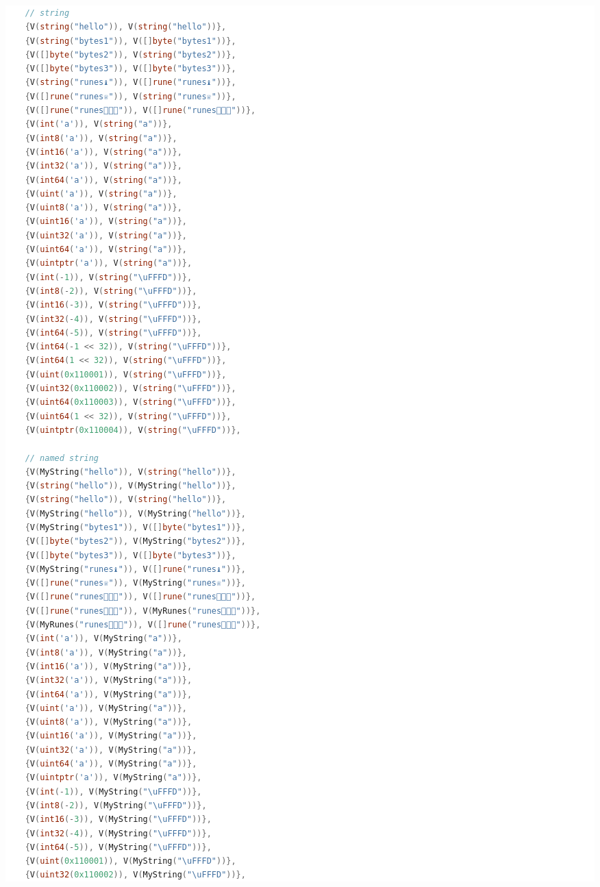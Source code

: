 ```go
	// string
	{V(string("hello")), V(string("hello"))},
	{V(string("bytes1")), V([]byte("bytes1"))},
	{V([]byte("bytes2")), V(string("bytes2"))},
	{V([]byte("bytes3")), V([]byte("bytes3"))},
	{V(string("runes♝")), V([]rune("runes♝"))},
	{V([]rune("runes♕")), V(string("runes♕"))},
	{V([]rune("runes🙈🙉🙊")), V([]rune("runes🙈🙉🙊"))},
	{V(int('a')), V(string("a"))},
	{V(int8('a')), V(string("a"))},
	{V(int16('a')), V(string("a"))},
	{V(int32('a')), V(string("a"))},
	{V(int64('a')), V(string("a"))},
	{V(uint('a')), V(string("a"))},
	{V(uint8('a')), V(string("a"))},
	{V(uint16('a')), V(string("a"))},
	{V(uint32('a')), V(string("a"))},
	{V(uint64('a')), V(string("a"))},
	{V(uintptr('a')), V(string("a"))},
	{V(int(-1)), V(string("\uFFFD"))},
	{V(int8(-2)), V(string("\uFFFD"))},
	{V(int16(-3)), V(string("\uFFFD"))},
	{V(int32(-4)), V(string("\uFFFD"))},
	{V(int64(-5)), V(string("\uFFFD"))},
	{V(int64(-1 << 32)), V(string("\uFFFD"))},
	{V(int64(1 << 32)), V(string("\uFFFD"))},
	{V(uint(0x110001)), V(string("\uFFFD"))},
	{V(uint32(0x110002)), V(string("\uFFFD"))},
	{V(uint64(0x110003)), V(string("\uFFFD"))},
	{V(uint64(1 << 32)), V(string("\uFFFD"))},
	{V(uintptr(0x110004)), V(string("\uFFFD"))},

	// named string
	{V(MyString("hello")), V(string("hello"))},
	{V(string("hello")), V(MyString("hello"))},
	{V(string("hello")), V(string("hello"))},
	{V(MyString("hello")), V(MyString("hello"))},
	{V(MyString("bytes1")), V([]byte("bytes1"))},
	{V([]byte("bytes2")), V(MyString("bytes2"))},
	{V([]byte("bytes3")), V([]byte("bytes3"))},
	{V(MyString("runes♝")), V([]rune("runes♝"))},
	{V([]rune("runes♕")), V(MyString("runes♕"))},
	{V([]rune("runes🙈🙉🙊")), V([]rune("runes🙈🙉🙊"))},
	{V([]rune("runes🙈🙉🙊")), V(MyRunes("runes🙈🙉🙊"))},
	{V(MyRunes("runes🙈🙉🙊")), V([]rune("runes🙈🙉🙊"))},
	{V(int('a')), V(MyString("a"))},
	{V(int8('a')), V(MyString("a"))},
	{V(int16('a')), V(MyString("a"))},
	{V(int32('a')), V(MyString("a"))},
	{V(int64('a')), V(MyString("a"))},
	{V(uint('a')), V(MyString("a"))},
	{V(uint8('a')), V(MyString("a"))},
	{V(uint16('a')), V(MyString("a"))},
	{V(uint32('a')), V(MyString("a"))},
	{V(uint64('a')), V(MyString("a"))},
	{V(uintptr('a')), V(MyString("a"))},
	{V(int(-1)), V(MyString("\uFFFD"))},
	{V(int8(-2)), V(MyString("\uFFFD"))},
	{V(int16(-3)), V(MyString("\uFFFD"))},
	{V(int32(-4)), V(MyString("\uFFFD"))},
	{V(int64(-5)), V(MyString("\uFFFD"))},
	{V(uint(0x110001)), V(MyString("\uFFFD"))},
	{V(uint32(0x110002)), V(MyString("\uFFFD"))},
```